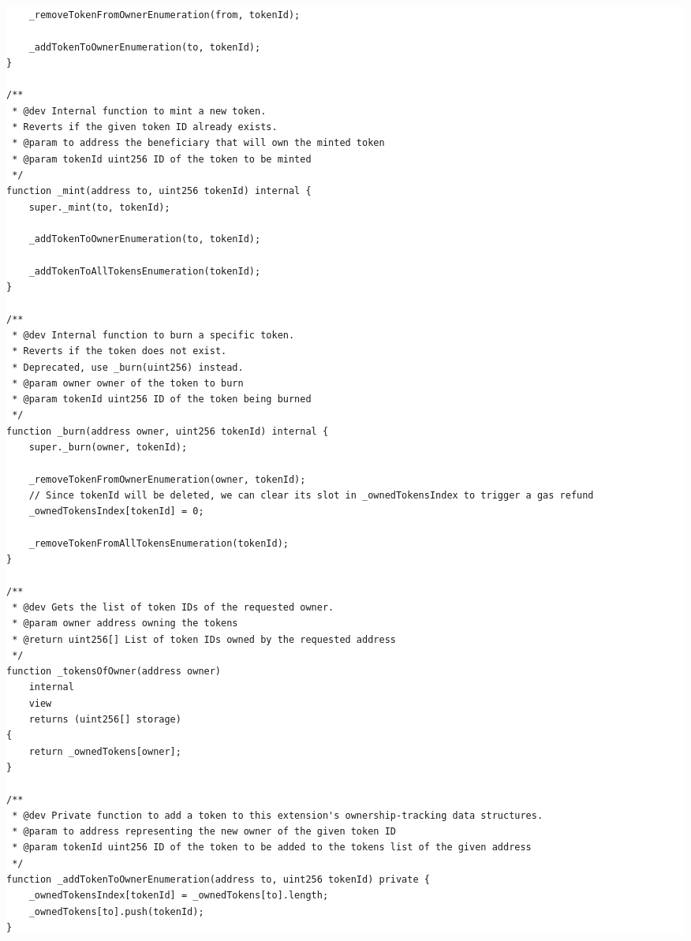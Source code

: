         _removeTokenFromOwnerEnumeration(from, tokenId);

        _addTokenToOwnerEnumeration(to, tokenId);
    }

    /**
     * @dev Internal function to mint a new token.
     * Reverts if the given token ID already exists.
     * @param to address the beneficiary that will own the minted token
     * @param tokenId uint256 ID of the token to be minted
     */
    function _mint(address to, uint256 tokenId) internal {
        super._mint(to, tokenId);

        _addTokenToOwnerEnumeration(to, tokenId);

        _addTokenToAllTokensEnumeration(tokenId);
    }

    /**
     * @dev Internal function to burn a specific token.
     * Reverts if the token does not exist.
     * Deprecated, use _burn(uint256) instead.
     * @param owner owner of the token to burn
     * @param tokenId uint256 ID of the token being burned
     */
    function _burn(address owner, uint256 tokenId) internal {
        super._burn(owner, tokenId);

        _removeTokenFromOwnerEnumeration(owner, tokenId);
        // Since tokenId will be deleted, we can clear its slot in _ownedTokensIndex to trigger a gas refund
        _ownedTokensIndex[tokenId] = 0;

        _removeTokenFromAllTokensEnumeration(tokenId);
    }

    /**
     * @dev Gets the list of token IDs of the requested owner.
     * @param owner address owning the tokens
     * @return uint256[] List of token IDs owned by the requested address
     */
    function _tokensOfOwner(address owner)
        internal
        view
        returns (uint256[] storage)
    {
        return _ownedTokens[owner];
    }

    /**
     * @dev Private function to add a token to this extension's ownership-tracking data structures.
     * @param to address representing the new owner of the given token ID
     * @param tokenId uint256 ID of the token to be added to the tokens list of the given address
     */
    function _addTokenToOwnerEnumeration(address to, uint256 tokenId) private {
        _ownedTokensIndex[tokenId] = _ownedTokens[to].length;
        _ownedTokens[to].push(tokenId);
    }
